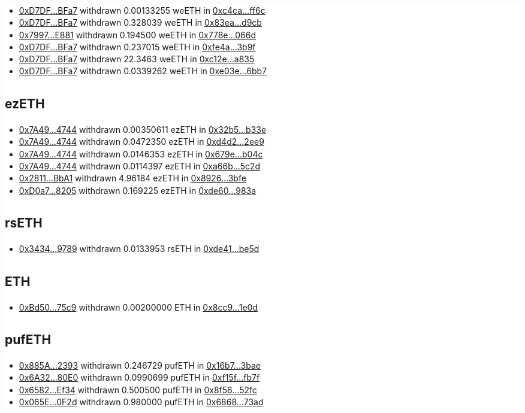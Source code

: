 - [0xD7DF...BFa7](https://etherscan.io/address/0xD7DF7E085214743530afF339aFC420c7c720BFa7) withdrawn 0.00133255 weETH in [0xc4ca...ff6c](https://etherscan.io/tx/0xD7DF7E085214743530afF339aFC420c7c720BFa7)
- [0xD7DF...BFa7](https://etherscan.io/address/0xD7DF7E085214743530afF339aFC420c7c720BFa7) withdrawn 0.328039 weETH in [0x83ea...d9cb](https://etherscan.io/tx/0xD7DF7E085214743530afF339aFC420c7c720BFa7)
- [0x7997...E881](https://etherscan.io/address/0x799733EAdbFD567f1eF330A72cbB7F011Bc0E881) withdrawn 0.194500 weETH in [0x778e...066d](https://etherscan.io/tx/0x799733EAdbFD567f1eF330A72cbB7F011Bc0E881)
- [0xD7DF...BFa7](https://etherscan.io/address/0xD7DF7E085214743530afF339aFC420c7c720BFa7) withdrawn 0.237015 weETH in [0xfe4a...3b9f](https://etherscan.io/tx/0xD7DF7E085214743530afF339aFC420c7c720BFa7)
- [0xD7DF...BFa7](https://etherscan.io/address/0xD7DF7E085214743530afF339aFC420c7c720BFa7) withdrawn 22.3463 weETH in [0xc12e...a835](https://etherscan.io/tx/0xD7DF7E085214743530afF339aFC420c7c720BFa7)
- [0xD7DF...BFa7](https://etherscan.io/address/0xD7DF7E085214743530afF339aFC420c7c720BFa7) withdrawn 0.0339262 weETH in [0xe03e...6bb7](https://etherscan.io/tx/0xD7DF7E085214743530afF339aFC420c7c720BFa7)
## ezETH
- [0x7A49...4744](https://etherscan.io/address/0x7A493Be5c2ce014cD049Bf178a1ac0Db1B434744) withdrawn 0.00350611 ezETH in [0x32b5...b33e](https://etherscan.io/tx/0x7A493Be5c2ce014cD049Bf178a1ac0Db1B434744)
- [0x7A49...4744](https://etherscan.io/address/0x7A493Be5c2ce014cD049Bf178a1ac0Db1B434744) withdrawn 0.0472350 ezETH in [0xd4d2...2ee9](https://etherscan.io/tx/0x7A493Be5c2ce014cD049Bf178a1ac0Db1B434744)
- [0x7A49...4744](https://etherscan.io/address/0x7A493Be5c2ce014cD049Bf178a1ac0Db1B434744) withdrawn 0.0146353 ezETH in [0x679e...b04c](https://etherscan.io/tx/0x7A493Be5c2ce014cD049Bf178a1ac0Db1B434744)
- [0x7A49...4744](https://etherscan.io/address/0x7A493Be5c2ce014cD049Bf178a1ac0Db1B434744) withdrawn 0.0114397 ezETH in [0xa66b...5c2d](https://etherscan.io/tx/0x7A493Be5c2ce014cD049Bf178a1ac0Db1B434744)
- [0x2811...BbA1](https://etherscan.io/address/0x2811Ba7e498b71a8D3B7f64F7880d40f2E37BbA1) withdrawn 4.96184 ezETH in [0x8926...3bfe](https://etherscan.io/tx/0x2811Ba7e498b71a8D3B7f64F7880d40f2E37BbA1)
- [0xD0a7...8205](https://etherscan.io/address/0xD0a7383CC67F19548104E34B5B367F1bBEef8205) withdrawn 0.169225 ezETH in [0xde60...983a](https://etherscan.io/tx/0xD0a7383CC67F19548104E34B5B367F1bBEef8205)
## rsETH
- [0x3434...9789](https://etherscan.io/address/0x34349c5569e7B846c3558961552D2202760A9789) withdrawn 0.0133953 rsETH in [0xde41...be5d](https://etherscan.io/tx/0x34349c5569e7B846c3558961552D2202760A9789)
## ETH
- [0xBd50...75c9](https://etherscan.io/address/0xBd509D81E062d2A929Af27de24107282705275c9) withdrawn 0.00200000 ETH in [0x8cc9...1e0d](https://etherscan.io/tx/0xBd509D81E062d2A929Af27de24107282705275c9)
## pufETH
- [0x885A...2393](https://etherscan.io/address/0x885A04872f23f09334651ACA9c24219dF7652393) withdrawn 0.246729 pufETH in [0x16b7...3bae](https://etherscan.io/tx/0x885A04872f23f09334651ACA9c24219dF7652393)
- [0x6A32...80E0](https://etherscan.io/address/0x6A3259D045B0c4BbbDd9b561BDa1Adddc62180E0) withdrawn 0.0990699 pufETH in [0xf15f...fb7f](https://etherscan.io/tx/0x6A3259D045B0c4BbbDd9b561BDa1Adddc62180E0)
- [0x6582...Ef34](https://etherscan.io/address/0x65821d6838Cea385D27dAf1e58bA75894096Ef34) withdrawn 0.500500 pufETH in [0x8f56...52fc](https://etherscan.io/tx/0x65821d6838Cea385D27dAf1e58bA75894096Ef34)
- [0x065E...0F2d](https://etherscan.io/address/0x065EA7835BE9ba40728bF5c267b2B784b9E60F2d) withdrawn 0.980000 pufETH in [0x6868...73ad](https://etherscan.io/tx/0x065EA7835BE9ba40728bF5c267b2B784b9E60F2d)